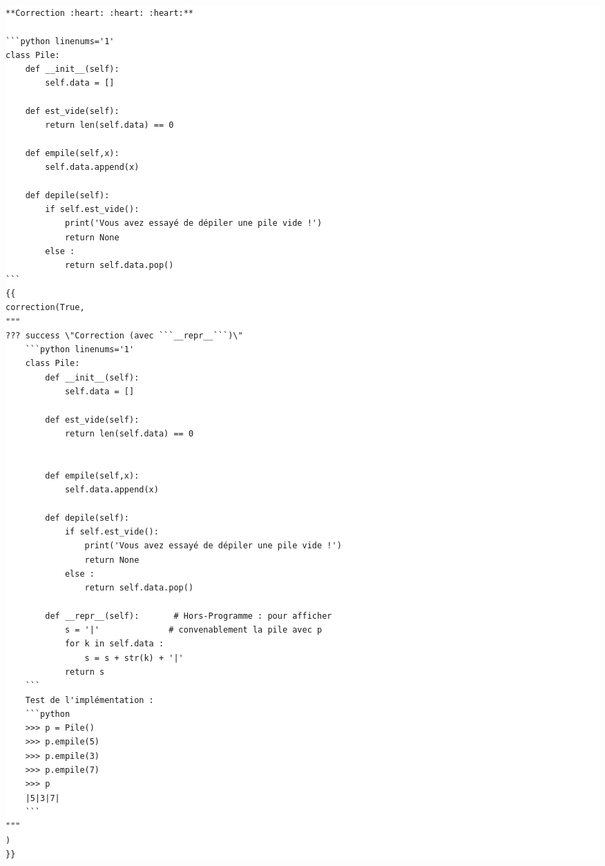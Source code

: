  
    **Correction :heart: :heart: :heart:** 

    ```python linenums='1'
    class Pile:
        def __init__(self):
            self.data = []
        
        def est_vide(self):
            return len(self.data) == 0       
    
        def empile(self,x):
            self.data.append(x)

        def depile(self):
            if self.est_vide():
                print('Vous avez essayé de dépiler une pile vide !')
                return None
            else :
                return self.data.pop() 
    ```
    {{
    correction(True,
    """
    ??? success \"Correction (avec ```__repr__```)\" 
        ```python linenums='1'
        class Pile:
            def __init__(self):
                self.data = []
            
            def est_vide(self):
                return len(self.data) == 0 
            
        
            def empile(self,x):
                self.data.append(x)

            def depile(self):
                if self.est_vide():
                    print('Vous avez essayé de dépiler une pile vide !')
                    return None
                else :
                    return self.data.pop() 

            def __repr__(self):       # Hors-Programme : pour afficher 
                s = '|'              # convenablement la pile avec p
                for k in self.data :
                    s = s + str(k) + '|'
                return s  
        ```
        Test de l'implémentation :
        ```python
        >>> p = Pile()
        >>> p.empile(5)
        >>> p.empile(3)
        >>> p.empile(7)
        >>> p
        |5|3|7|
        ```        
    """
    )
    }}
